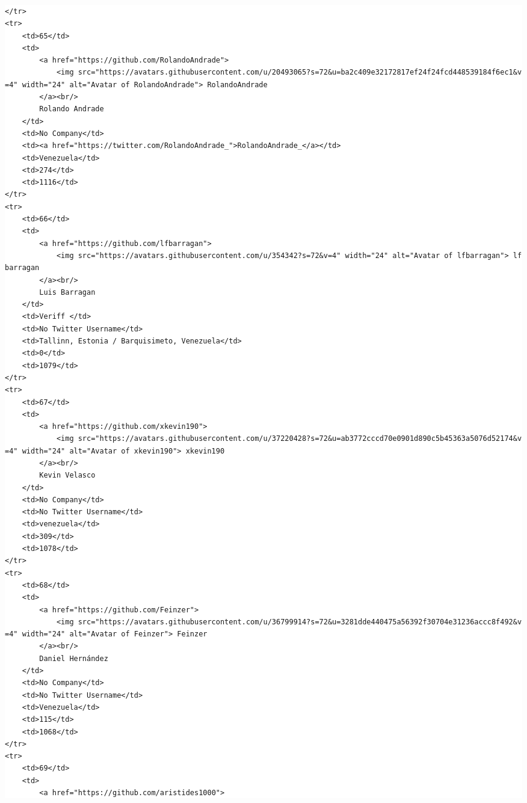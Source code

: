 	</tr>
	<tr>
		<td>65</td>
		<td>
			<a href="https://github.com/RolandoAndrade">
				<img src="https://avatars.githubusercontent.com/u/20493065?s=72&u=ba2c409e32172817ef24f24fcd448539184f6ec1&v=4" width="24" alt="Avatar of RolandoAndrade"> RolandoAndrade
			</a><br/>
			Rolando Andrade
		</td>
		<td>No Company</td>
		<td><a href="https://twitter.com/RolandoAndrade_">RolandoAndrade_</a></td>
		<td>Venezuela</td>
		<td>274</td>
		<td>1116</td>
	</tr>
	<tr>
		<td>66</td>
		<td>
			<a href="https://github.com/lfbarragan">
				<img src="https://avatars.githubusercontent.com/u/354342?s=72&v=4" width="24" alt="Avatar of lfbarragan"> lfbarragan
			</a><br/>
			Luis Barragan
		</td>
		<td>Veriff </td>
		<td>No Twitter Username</td>
		<td>Tallinn, Estonia / Barquisimeto, Venezuela</td>
		<td>0</td>
		<td>1079</td>
	</tr>
	<tr>
		<td>67</td>
		<td>
			<a href="https://github.com/xkevin190">
				<img src="https://avatars.githubusercontent.com/u/37220428?s=72&u=ab3772cccd70e0901d890c5b45363a5076d52174&v=4" width="24" alt="Avatar of xkevin190"> xkevin190
			</a><br/>
			Kevin Velasco
		</td>
		<td>No Company</td>
		<td>No Twitter Username</td>
		<td>venezuela</td>
		<td>309</td>
		<td>1078</td>
	</tr>
	<tr>
		<td>68</td>
		<td>
			<a href="https://github.com/Feinzer">
				<img src="https://avatars.githubusercontent.com/u/36799914?s=72&u=3281dde440475a56392f30704e31236accc8f492&v=4" width="24" alt="Avatar of Feinzer"> Feinzer
			</a><br/>
			Daniel Hernández
		</td>
		<td>No Company</td>
		<td>No Twitter Username</td>
		<td>Venezuela</td>
		<td>115</td>
		<td>1068</td>
	</tr>
	<tr>
		<td>69</td>
		<td>
			<a href="https://github.com/aristides1000">